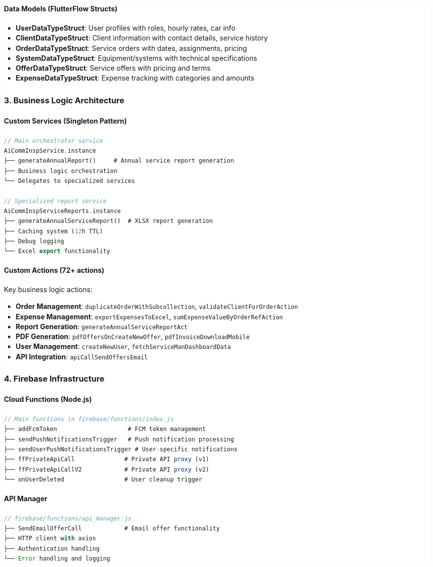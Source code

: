 #### Data Models (FlutterFlow Structs)
- **UserDataTypeStruct**: User profiles with roles, hourly rates, car info
- **ClientDataTypeStruct**: Client information with contact details, service history
- **OrderDataTypeStruct**: Service orders with dates, assignments, pricing
- **SystemDataTypeStruct**: Equipment/systems with technical specifications
- **OfferDataTypeStruct**: Service offers with pricing and terms
- **ExpenseDataTypeStruct**: Expense tracking with categories and amounts

### 3. Business Logic Architecture

#### Custom Services (Singleton Pattern)
```dart
// Main orchestrator service
AiCommInspService.instance
├── generateAnnualReport()     # Annual service report generation
├── Business logic orchestration
└── Delegates to specialized services

// Specialized report service
AiCommInspServiceReports.instance
├── generateAnnualServiceReport()  # XLSX report generation
├── Caching system (12h TTL)
├── Debug logging
└── Excel export functionality
```

#### Custom Actions (72+ actions)
Key business logic actions:
- **Order Management**: `duplicateOrderWithSubcollection`, `validateClientForOrderAction`
- **Expense Management**: `exportExpensesToExcel`, `sumExpenseValueByOrderRefAction`
- **Report Generation**: `generateAnnualServiceReportAct`
- **PDF Generation**: `pdfOffersOnCreateNewOffer`, `pdfInvoiceDownloadMobile`
- **User Management**: `createNewUser`, `fetchServiceManDashboardData`
- **API Integration**: `apiCallSendOffersEmail`

### 4. Firebase Infrastructure

#### Cloud Functions (Node.js)
```javascript
// Main functions in firebase/functions/index.js
├── addFcmToken                    # FCM token management
├── sendPushNotificationsTrigger   # Push notification processing
├── sendUserPushNotificationsTrigger # User-specific notifications
├── ffPrivateApiCall              # Private API proxy (v1)
├── ffPrivateApiCallV2            # Private API proxy (v2)
└── onUserDeleted                 # User cleanup trigger
```

#### API Manager
```javascript
// firebase/functions/api_manager.js
├── SendEmailOfferCall            # Email offer functionality
├── HTTP client with axios
├── Authentication handling
└── Error handling and logging
```
